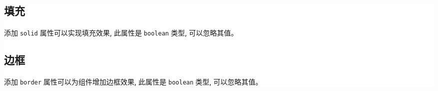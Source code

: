<template v-slot:template>

  ```html{3}
    <template>
      <vs-alert>
        <template #title>
          Lucid 组件库
        </template>
        Lucid是一个基于Vuejs3.x创建的UI组件框架，用于轻松的创建项目，具有独特而精美的风格。
        Lucid是从零开始搭建的，专为所有类型的开发人员而设计，从前端爱好者到后端，他们都能够轻松地搭建一套风格独特应用
      </vs-alert>
    </template>
  ```
</template>
</card>

<card>

## 填充 <Badge text="新增"/>

添加 `solid` 属性可以实现填充效果, 此属性是 `boolean` 类型, 可以忽略其值。

<template v-slot:example>
  <div class="center">
    <vs-alert solid>
      <template #title>
        Lucid 组件库
      </template>
        Lucid是一个<b>基于Vuejs3.x创建的UI组件框架</b>, 用于轻松的创建项目，具有独特而精美的风格。
        Lucid是从零开始搭建的，专为所有类型的开发人员而设计，从前端爱好者到后端，他们都能够轻松地搭建一套风格独特应用
    </vs-alert>
  </div>
</template>

<template v-slot:template>

  ```html{1}:no-line-numbers
    <vs-alert solid>
      <template #title>
        Lucid 组件库
      </template>
        Lucid是一个<b>基于Vuejs3.x创建的UI组件框架</b>, 用于轻松的创建项目，具有独特而精美的风格。
        Lucid是从零开始搭建的，专为所有类型的开发人员而设计，从前端爱好者到后端，他们都能够轻松地搭建一套风格独特应用
    </vs-alert>
  ```

</template>

</card>

<card>

## 边框 <Badge text="New"/>

添加 `border` 属性可以为组件增加边框效果, 此属性是 `boolean` 类型, 可以忽略其值。

